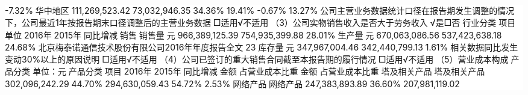 -7.32%
华中地区
111,269,523.42
73,032,946.35
34.36%
19.41%
-0.67%
13.27%
公司主营业务数据统计口径在报告期发生调整的情况下，公司最近1年按报告期末口径调整后的主营业务数据
□适用√不适用
（3）公司实物销售收入是否大于劳务收入
√是□否
行业分类
项目
单位
2016年
2015年
同比增减
销售
销售量
元
966,389,125.39
754,935,399.88
28.01%
生产量
元
670,063,086.56
537,423,638.18
24.68%
北京梅泰诺通信技术股份有限公司2016年年度报告全文
23
库存量
元
347,967,004.46
342,440,799.13
1.61%
相关数据同比发生变动30%以上的原因说明
□适用√不适用
（4）公司已签订的重大销售合同截至本报告期的履行情况
□适用√不适用
（5）营业成本构成
产品分类
单位：元
产品分类
项目
2016年
2015年
同比增减
金额
占营业成本比重
金额
占营业成本比重
塔及相关产品
塔及相关产品
302,096,242.29
44.70%
294,630,059.43
54.72%
2.53%
网络产品
网络产品
247,383,893.89
36.60%
207,981,119.02